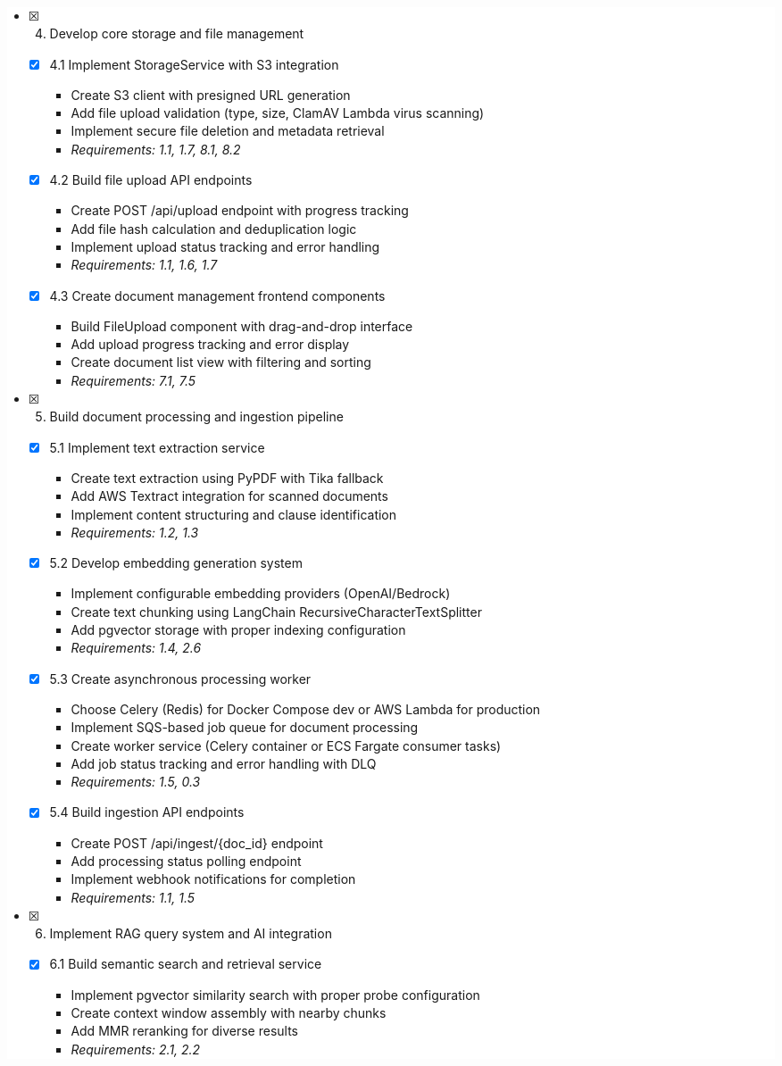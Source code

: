 - [x] 4. Develop core storage and file management

  - [x] 4.1 Implement StorageService with S3 integration

    - Create S3 client with presigned URL generation
    - Add file upload validation (type, size, ClamAV Lambda virus scanning)
    - Implement secure file deletion and metadata retrieval
    - _Requirements: 1.1, 1.7, 8.1, 8.2_

  - [x] 4.2 Build file upload API endpoints

    - Create POST /api/upload endpoint with progress tracking
    - Add file hash calculation and deduplication logic
    - Implement upload status tracking and error handling
    - _Requirements: 1.1, 1.6, 1.7_

  - [x] 4.3 Create document management frontend components
    - Build FileUpload component with drag-and-drop interface
    - Add upload progress tracking and error display
    - Create document list view with filtering and sorting
    - _Requirements: 7.1, 7.5_

- [x] 5. Build document processing and ingestion pipeline

  - [x] 5.1 Implement text extraction service

    - Create text extraction using PyPDF with Tika fallback
    - Add AWS Textract integration for scanned documents
    - Implement content structuring and clause identification
    - _Requirements: 1.2, 1.3_

  - [x] 5.2 Develop embedding generation system

    - Implement configurable embedding providers (OpenAI/Bedrock)
    - Create text chunking using LangChain RecursiveCharacterTextSplitter
    - Add pgvector storage with proper indexing configuration
    - _Requirements: 1.4, 2.6_

  - [x] 5.3 Create asynchronous processing worker

    - Choose Celery (Redis) for Docker Compose dev or AWS Lambda for production
    - Implement SQS-based job queue for document processing
    - Create worker service (Celery container or ECS Fargate consumer tasks)
    - Add job status tracking and error handling with DLQ
    - _Requirements: 1.5, 0.3_

  - [x] 5.4 Build ingestion API endpoints
    - Create POST /api/ingest/{doc_id} endpoint
    - Add processing status polling endpoint
    - Implement webhook notifications for completion
    - _Requirements: 1.1, 1.5_

- [x] 6. Implement RAG query system and AI integration

  - [x] 6.1 Build semantic search and retrieval service

    - Implement pgvector similarity search with proper probe configuration
    - Create context window assembly with nearby chunks
    - Add MMR reranking for diverse results
    - _Requirements: 2.1, 2.2_
